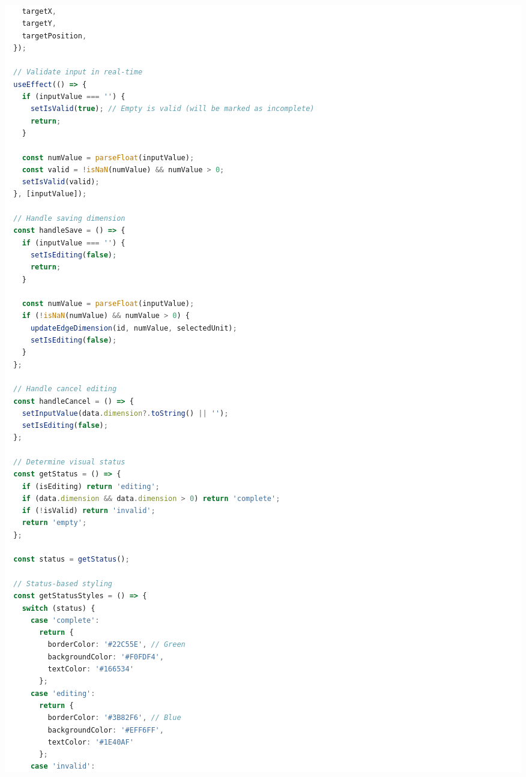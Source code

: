 ```typescript
    targetX,
    targetY,
    targetPosition,
  });

  // Validate input in real-time
  useEffect(() => {
    if (inputValue === '') {
      setIsValid(true); // Empty is valid (will be marked as incomplete)
      return;
    }

    const numValue = parseFloat(inputValue);
    const valid = !isNaN(numValue) && numValue > 0;
    setIsValid(valid);
  }, [inputValue]);

  // Handle saving dimension
  const handleSave = () => {
    if (inputValue === '') {
      setIsEditing(false);
      return;
    }

    const numValue = parseFloat(inputValue);
    if (!isNaN(numValue) && numValue > 0) {
      updateEdgeDimension(id, numValue, selectedUnit);
      setIsEditing(false);
    }
  };

  // Handle cancel editing
  const handleCancel = () => {
    setInputValue(data.dimension?.toString() || '');
    setIsEditing(false);
  };

  // Determine visual status
  const getStatus = () => {
    if (isEditing) return 'editing';
    if (data.dimension && data.dimension > 0) return 'complete';
    if (!isValid) return 'invalid';
    return 'empty';
  };

  const status = getStatus();

  // Status-based styling
  const getStatusStyles = () => {
    switch (status) {
      case 'complete':
        return {
          borderColor: '#22C55E', // Green
          backgroundColor: '#F0FDF4',
          textColor: '#166534'
        };
      case 'editing':
        return {
          borderColor: '#3B82F6', // Blue
          backgroundColor: '#EFF6FF',
          textColor: '#1E40AF'
        };
      case 'invalid':
```